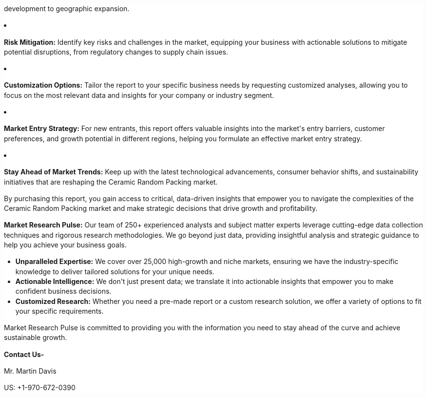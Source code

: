 development to geographic expansion.</p></li><li><p><strong>Risk Mitigation:</strong> Identify key risks and challenges in the market, equipping your business with actionable solutions to mitigate potential disruptions, from regulatory changes to supply chain issues.</p></li><li><p><strong>Customization Options:</strong> Tailor the report to your specific business needs by requesting customized analyses, allowing you to focus on the most relevant data and insights for your company or industry segment.</p></li><li><p><strong>Market Entry Strategy:</strong> For new entrants, this report offers valuable insights into the market's entry barriers, customer preferences, and growth potential in different regions, helping you formulate an effective market entry strategy.</p></li><li><p><strong>Stay Ahead of Market Trends:</strong> Keep up with the latest technological advancements, consumer behavior shifts, and sustainability initiatives that are reshaping the Ceramic Random Packing market.</p></li></ol><p>By purchasing this report, you gain access to critical, data-driven insights that empower you to navigate the complexities of the Ceramic Random Packing market and make strategic decisions that drive growth and profitability.</p><p><strong>Market Research Pulse:</strong>&nbsp;Our team of 250+ experienced analysts and subject matter experts leverage cutting-edge data collection techniques and rigorous research methodologies. We go beyond just data, providing insightful analysis and strategic guidance to help you achieve your business goals.</p><ul><li><strong>Unparalleled Expertise:</strong>&nbsp;We cover over 25,000 high-growth and niche markets, ensuring we have the industry-specific knowledge to deliver tailored solutions for your unique needs.</li><li><strong>Actionable Intelligence:</strong>&nbsp;We don't just present data; we translate it into actionable insights that empower you to make confident business decisions.</li><li><strong>Customized Research:</strong>&nbsp;Whether you need a pre-made report or a custom research solution, we offer a variety of options to fit your specific requirements.</li></ul><p>Market Research Pulse is committed to providing you with the information you need to stay ahead of the curve and achieve sustainable growth.</p><p><strong>Contact Us-</strong></p><p>Mr. Martin Davis</p><p>US: +1-970-672-0390</p>
